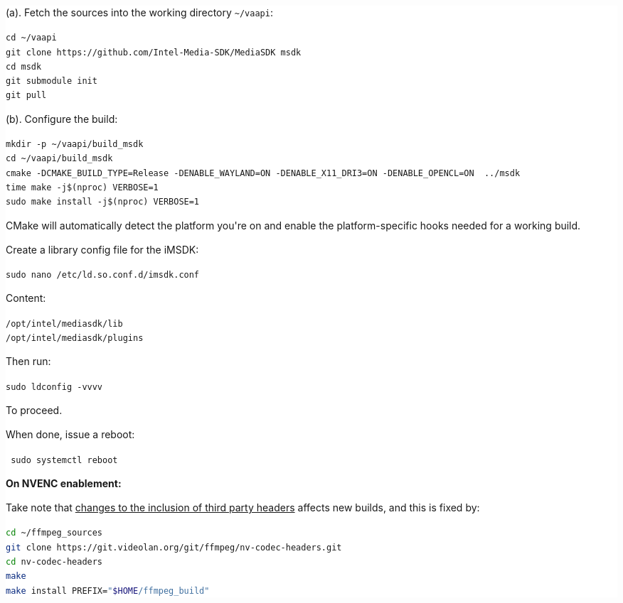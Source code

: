 (a). Fetch the sources into the working directory `~/vaapi`:

```
cd ~/vaapi
git clone https://github.com/Intel-Media-SDK/MediaSDK msdk
cd msdk
git submodule init
git pull
```

(b). Configure the build:

```
mkdir -p ~/vaapi/build_msdk
cd ~/vaapi/build_msdk
cmake -DCMAKE_BUILD_TYPE=Release -DENABLE_WAYLAND=ON -DENABLE_X11_DRI3=ON -DENABLE_OPENCL=ON  ../msdk
time make -j$(nproc) VERBOSE=1
sudo make install -j$(nproc) VERBOSE=1
```

CMake will automatically detect the platform you're on and enable the platform-specific hooks needed for a working build.

Create a library config file for the iMSDK:

```
sudo nano /etc/ld.so.conf.d/imsdk.conf
```

Content:

```
/opt/intel/mediasdk/lib
/opt/intel/mediasdk/plugins
```

Then run:

```
sudo ldconfig -vvvv
```

To proceed.


When done, issue a reboot:

```
 sudo systemctl reboot
```

**On NVENC enablement:**

Take note that [changes to the inclusion of third party headers](https://git.videolan.org/?p=ffmpeg/nv-codec-headers.git) affects new builds, and this is fixed by:

```sh
cd ~/ffmpeg_sources
git clone https://git.videolan.org/git/ffmpeg/nv-codec-headers.git
cd nv-codec-headers
make
make install PREFIX="$HOME/ffmpeg_build"
```

